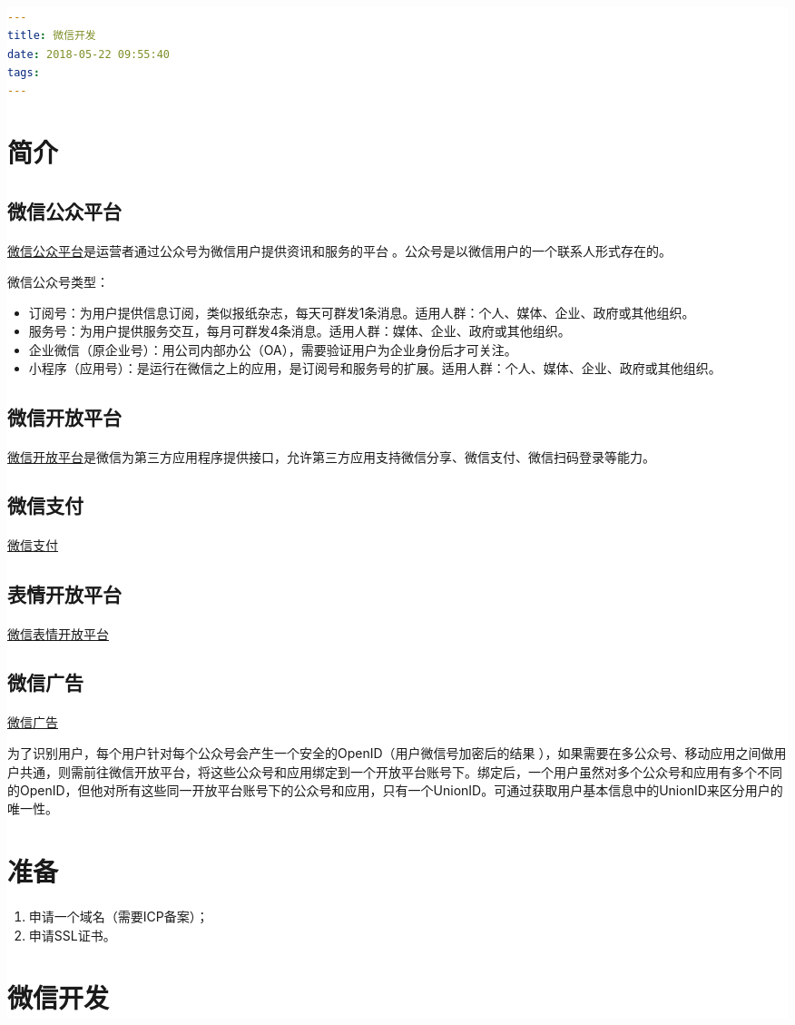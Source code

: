 ```yaml
---
title: 微信开发
date: 2018-05-22 09:55:40
tags:
---
```


# 简介

## 微信公众平台

[微信公众平台](https://mp.weixin.qq.com/)是运营者通过公众号为微信用户提供资讯和服务的平台 。公众号是以微信用户的一个联系人形式存在的。

微信公众号类型：

- 订阅号：为用户提供信息订阅，类似报纸杂志，每天可群发1条消息。适用人群：个人、媒体、企业、政府或其他组织。
- 服务号：为用户提供服务交互，每月可群发4条消息。适用人群：媒体、企业、政府或其他组织。
- 企业微信（原企业号）：用公司内部办公（OA），需要验证用户为企业身份后才可关注。
- 小程序（应用号）：是运行在微信之上的应用，是订阅号和服务号的扩展。适用人群：个人、媒体、企业、政府或其他组织。

## 微信开放平台

[微信开放平台](https://open.weixin.qq.com/)是微信为第三方应用程序提供接口，允许第三方应用支持微信分享、微信支付、微信扫码登录等能力。

## 微信支付

[微信支付](https://pay.weixin.qq.com)

## 表情开放平台

[微信表情开放平台](https://sticker.weixin.qq.com)

## 微信广告

[微信广告](https://e.qq.com)

为了识别用户，每个用户针对每个公众号会产生一个安全的OpenID（用户微信号加密后的结果 ），如果需要在多公众号、移动应用之间做用户共通，则需前往微信开放平台，将这些公众号和应用绑定到一个开放平台账号下。绑定后，一个用户虽然对多个公众号和应用有多个不同的OpenID，但他对所有这些同一开放平台账号下的公众号和应用，只有一个UnionID。可通过获取用户基本信息中的UnionID来区分用户的唯一性。



# 准备

1. 申请一个域名（需要ICP备案）；
2. 申请SSL证书。

# 微信开发

